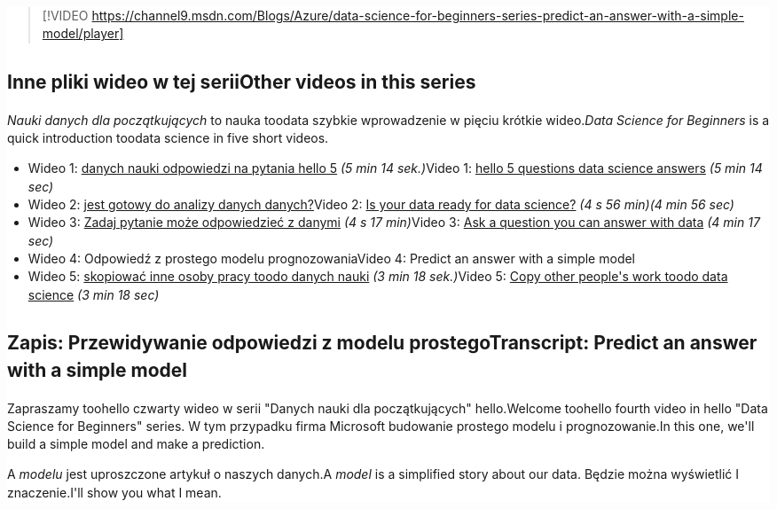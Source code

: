 > [!VIDEO https://channel9.msdn.com/Blogs/Azure/data-science-for-beginners-series-predict-an-answer-with-a-simple-model/player]
>
>

## <a name="other-videos-in-this-series"></a><span data-ttu-id="fb5d4-111">Inne pliki wideo w tej serii</span><span class="sxs-lookup"><span data-stu-id="fb5d4-111">Other videos in this series</span></span>
<span data-ttu-id="fb5d4-112">*Nauki danych dla początkujących* to nauka toodata szybkie wprowadzenie w pięciu krótkie wideo.</span><span class="sxs-lookup"><span data-stu-id="fb5d4-112">*Data Science for Beginners* is a quick introduction toodata science in five short videos.</span></span>

* <span data-ttu-id="fb5d4-113">Wideo 1: [danych nauki odpowiedzi na pytania hello 5](machine-learning-data-science-for-beginners-the-5-questions-data-science-answers.md) *(5 min 14 sek.)*</span><span class="sxs-lookup"><span data-stu-id="fb5d4-113">Video 1: [hello 5 questions data science answers](machine-learning-data-science-for-beginners-the-5-questions-data-science-answers.md) *(5 min 14 sec)*</span></span>
* <span data-ttu-id="fb5d4-114">Wideo 2: [jest gotowy do analizy danych danych?](machine-learning-data-science-for-beginners-is-your-data-ready-for-data-science.md)</span><span class="sxs-lookup"><span data-stu-id="fb5d4-114">Video 2: [Is your data ready for data science?](machine-learning-data-science-for-beginners-is-your-data-ready-for-data-science.md)</span></span> <span data-ttu-id="fb5d4-115">*(4 s 56 min)*</span><span class="sxs-lookup"><span data-stu-id="fb5d4-115">*(4 min 56 sec)*</span></span>
* <span data-ttu-id="fb5d4-116">Wideo 3: [Zadaj pytanie może odpowiedzieć z danymi](machine-learning-data-science-for-beginners-ask-a-question-you-can-answer-with-data.md) *(4 s 17 min)*</span><span class="sxs-lookup"><span data-stu-id="fb5d4-116">Video 3: [Ask a question you can answer with data](machine-learning-data-science-for-beginners-ask-a-question-you-can-answer-with-data.md) *(4 min 17 sec)*</span></span>
* <span data-ttu-id="fb5d4-117">Wideo 4: Odpowiedź z prostego modelu prognozowania</span><span class="sxs-lookup"><span data-stu-id="fb5d4-117">Video 4: Predict an answer with a simple model</span></span>
* <span data-ttu-id="fb5d4-118">Wideo 5: [skopiować inne osoby pracy toodo danych nauki](machine-learning-data-science-for-beginners-copy-other-peoples-work-to-do-data-science.md) *(3 min 18 sek.)*</span><span class="sxs-lookup"><span data-stu-id="fb5d4-118">Video 5: [Copy other people's work toodo data science](machine-learning-data-science-for-beginners-copy-other-peoples-work-to-do-data-science.md) *(3 min 18 sec)*</span></span>

## <a name="transcript-predict-an-answer-with-a-simple-model"></a><span data-ttu-id="fb5d4-119">Zapis: Przewidywanie odpowiedzi z modelu prostego</span><span class="sxs-lookup"><span data-stu-id="fb5d4-119">Transcript: Predict an answer with a simple model</span></span>
<span data-ttu-id="fb5d4-120">Zapraszamy toohello czwarty wideo w serii "Danych nauki dla początkujących" hello.</span><span class="sxs-lookup"><span data-stu-id="fb5d4-120">Welcome toohello fourth video in hello "Data Science for Beginners" series.</span></span> <span data-ttu-id="fb5d4-121">W tym przypadku firma Microsoft budowanie prostego modelu i prognozowanie.</span><span class="sxs-lookup"><span data-stu-id="fb5d4-121">In this one, we'll build a simple model and make a prediction.</span></span>

<span data-ttu-id="fb5d4-122">A *modelu* jest uproszczone artykuł o naszych danych.</span><span class="sxs-lookup"><span data-stu-id="fb5d4-122">A *model* is a simplified story about our data.</span></span> <span data-ttu-id="fb5d4-123">Będzie można wyświetlić I znaczenie.</span><span class="sxs-lookup"><span data-stu-id="fb5d4-123">I'll show you what I mean.</span></span>
